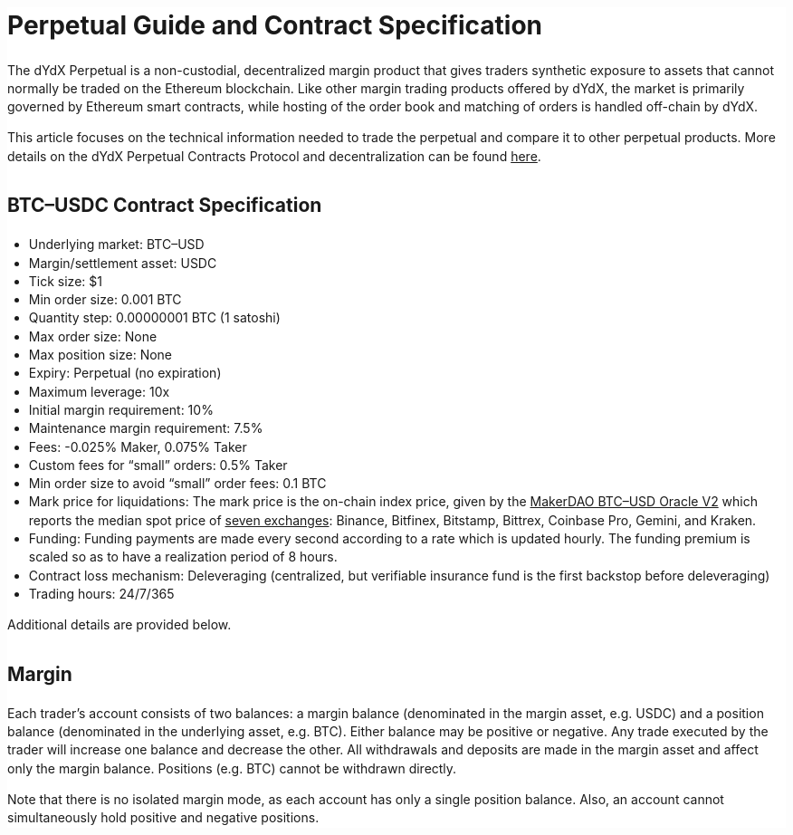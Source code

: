 # Perpetual Guide and Contract Specification

The dYdX Perpetual is a non-custodial, decentralized margin product that gives traders synthetic exposure to assets that cannot normally be traded on the Ethereum blockchain. Like other margin trading products offered by dYdX, the market is primarily governed by Ethereum smart contracts, while hosting of the order book and matching of orders is handled off-chain by dYdX.

This article focuses on the technical information needed to trade the perpetual and compare it to other perpetual products. More details on the dYdX Perpetual Contracts Protocol and decentralization can be found [here](perpetual-protocol.md).

## BTC–USDC Contract Specification

* Underlying market: BTC–USD
* Margin/settlement asset: USDC
* Tick size: $1
* Min order size: 0.001 BTC
* Quantity step: 0.00000001 BTC (1 satoshi)
* Max order size: None
* Max position size: None
* Expiry: Perpetual (no expiration)
* Maximum leverage: 10x
* Initial margin requirement: 10%
* Maintenance margin requirement: 7.5%
* Fees: -0.025% Maker, 0.075% Taker
* Custom fees for “small” orders: 0.5% Taker
* Min order size to avoid “small” order fees: 0.1 BTC
* Mark price for liquidations: The mark price is the on-chain index price, given by the [MakerDAO BTC–USD Oracle V2](https://blog.makerdao.com/introducing-oracles-v2-and-defi-feeds/) which reports the median spot price of [seven exchanges](https://github.com/makerdao/setzer-mcd/blob/c528da640393a3d79ef314a7f86ae363d503a240/libexec/setzer/setzer-price-btcusd#L5-L11): Binance, Bitfinex, Bitstamp, Bittrex, Coinbase Pro, Gemini, and Kraken.
* Funding: Funding payments are made every second according to a rate which is updated hourly. The funding premium is scaled so as to have a realization period of 8 hours.
* Contract loss mechanism: Deleveraging (centralized, but verifiable insurance fund is the first backstop before deleveraging)
* Trading hours: 24/7/365

Additional details are provided below.

## Margin

Each trader’s account consists of two balances: a margin balance (denominated in the margin asset, e.g. USDC) and a position balance (denominated in the underlying asset, e.g. BTC). Either balance may be positive or negative. Any trade executed by the trader will increase one balance and decrease the other. All withdrawals and deposits are made in the margin asset and affect only the margin balance. Positions (e.g. BTC) cannot be withdrawn directly.

Note that there is no isolated margin mode, as each account has only a single position balance. Also, an account cannot simultaneously hold positive and negative positions.
